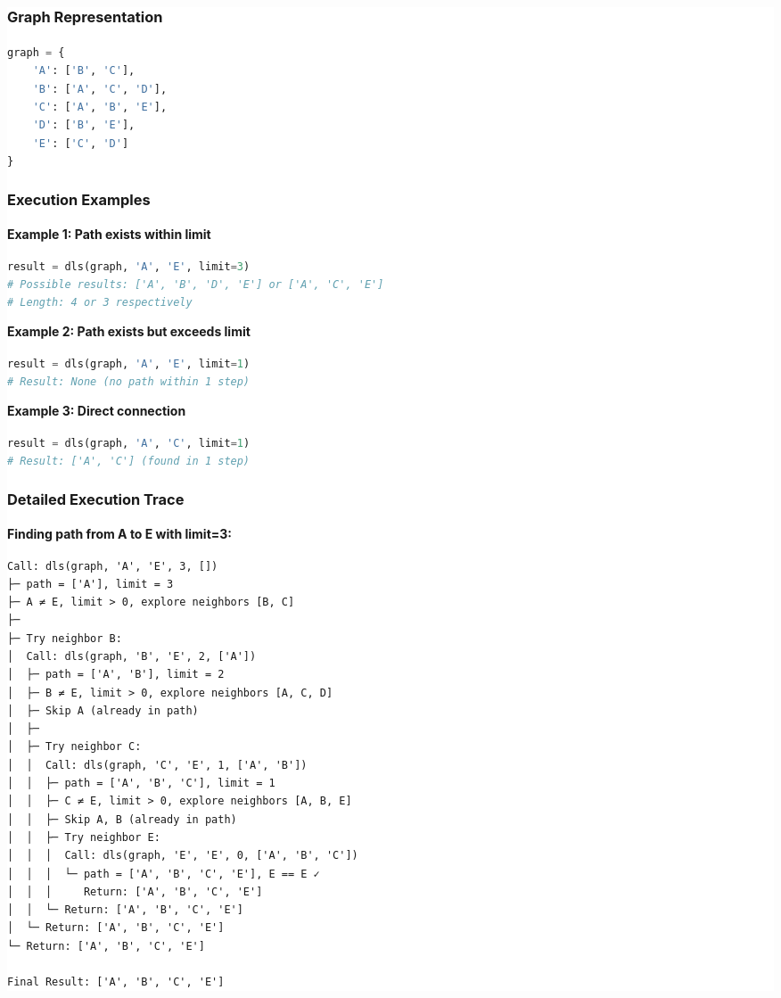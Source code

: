 ### Graph Representation
```python
graph = {
    'A': ['B', 'C'],
    'B': ['A', 'C', 'D'], 
    'C': ['A', 'B', 'E'],
    'D': ['B', 'E'],
    'E': ['C', 'D']
}
```

### Execution Examples

**Example 1: Path exists within limit**
```python
result = dls(graph, 'A', 'E', limit=3)
# Possible results: ['A', 'B', 'D', 'E'] or ['A', 'C', 'E']
# Length: 4 or 3 respectively
```

**Example 2: Path exists but exceeds limit**
```python
result = dls(graph, 'A', 'E', limit=1)
# Result: None (no path within 1 step)
```

**Example 3: Direct connection**
```python
result = dls(graph, 'A', 'C', limit=1) 
# Result: ['A', 'C'] (found in 1 step)
```

### Detailed Execution Trace

**Finding path from A to E with limit=3:**

```
Call: dls(graph, 'A', 'E', 3, [])
├─ path = ['A'], limit = 3
├─ A ≠ E, limit > 0, explore neighbors [B, C]
├─ 
├─ Try neighbor B:
│  Call: dls(graph, 'B', 'E', 2, ['A'])
│  ├─ path = ['A', 'B'], limit = 2  
│  ├─ B ≠ E, limit > 0, explore neighbors [A, C, D]
│  ├─ Skip A (already in path)
│  ├─ 
│  ├─ Try neighbor C:
│  │  Call: dls(graph, 'C', 'E', 1, ['A', 'B'])
│  │  ├─ path = ['A', 'B', 'C'], limit = 1
│  │  ├─ C ≠ E, limit > 0, explore neighbors [A, B, E]
│  │  ├─ Skip A, B (already in path)
│  │  ├─ Try neighbor E:
│  │  │  Call: dls(graph, 'E', 'E', 0, ['A', 'B', 'C'])
│  │  │  └─ path = ['A', 'B', 'C', 'E'], E == E ✓
│  │  │     Return: ['A', 'B', 'C', 'E']
│  │  └─ Return: ['A', 'B', 'C', 'E']
│  └─ Return: ['A', 'B', 'C', 'E']
└─ Return: ['A', 'B', 'C', 'E']

Final Result: ['A', 'B', 'C', 'E']
```
